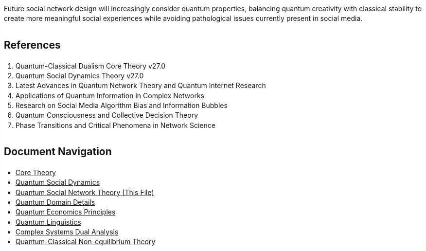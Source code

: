 Future social network design will increasingly consider quantum properties, balancing quantum creativity with classical stability to create more meaningful social experiences while avoiding pathological issues currently present in social media.

## References

1. Quantum-Classical Dualism Core Theory v27.0
2. Quantum Social Dynamics Theory v27.0
3. Latest Advances in Quantum Network Theory and Quantum Internet Research
4. Applications of Quantum Information in Complex Networks
5. Research on Social Media Algorithm Bias and Information Bubbles
6. Quantum Consciousness and Collective Decision Theory
7. Phase Transitions and Critical Phenomena in Network Science

## Document Navigation

- [Core Theory](../formal_theory_core_en.md)
- [Quantum Social Dynamics](formal_theory_social_en.md)
- [Quantum Social Network Theory (This File)](formal_theory_social_networks_en.md)
- [Quantum Domain Details](formal_theory_quantum_domain_en.md)
- [Quantum Economics Principles](formal_theory_quantum_economics_en.md)
- [Quantum Linguistics](formal_theory_quantum_linguistics_en.md)
- [Complex Systems Dual Analysis](formal_theory_complex_systems_en.md)
- [Quantum-Classical Non-equilibrium Theory](formal_theory_nonequilibrium_en.md)